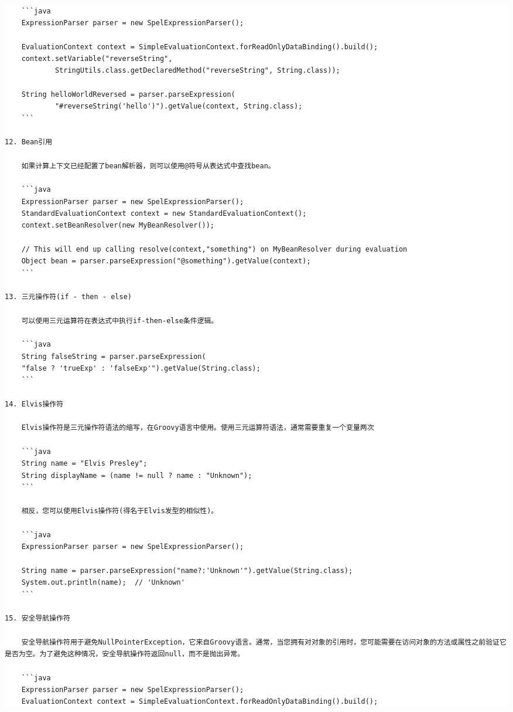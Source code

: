         ```java
        ExpressionParser parser = new SpelExpressionParser();

        EvaluationContext context = SimpleEvaluationContext.forReadOnlyDataBinding().build();
        context.setVariable("reverseString",
                StringUtils.class.getDeclaredMethod("reverseString", String.class));

        String helloWorldReversed = parser.parseExpression(
                "#reverseString('hello')").getValue(context, String.class);
        ```

    12. Bean引用

        如果计算上下文已经配置了bean解析器，则可以使用@符号从表达式中查找bean。

        ```java
        ExpressionParser parser = new SpelExpressionParser();
        StandardEvaluationContext context = new StandardEvaluationContext();
        context.setBeanResolver(new MyBeanResolver());

        // This will end up calling resolve(context,"something") on MyBeanResolver during evaluation
        Object bean = parser.parseExpression("@something").getValue(context);
        ```

    13. 三元操作符(if - then - else)

        可以使用三元运算符在表达式中执行if-then-else条件逻辑。

        ```java
        String falseString = parser.parseExpression(
        "false ? 'trueExp' : 'falseExp'").getValue(String.class);
        ```

    14. Elvis操作符

        Elvis操作符是三元操作符语法的缩写，在Groovy语言中使用。使用三元运算符语法，通常需要重复一个变量两次

        ```java
        String name = "Elvis Presley";
        String displayName = (name != null ? name : "Unknown");
        ```

        相反，您可以使用Elvis操作符(得名于Elvis发型的相似性)。

        ```java
        ExpressionParser parser = new SpelExpressionParser();

        String name = parser.parseExpression("name?:'Unknown'").getValue(String.class);
        System.out.println(name);  // 'Unknown'
        ```

    15. 安全导航操作符

        安全导航操作符用于避免NullPointerException，它来自Groovy语言。通常，当您拥有对对象的引用时，您可能需要在访问对象的方法或属性之前验证它是否为空。为了避免这种情况，安全导航操作符返回null，而不是抛出异常。

        ```java
        ExpressionParser parser = new SpelExpressionParser();
        EvaluationContext context = SimpleEvaluationContext.forReadOnlyDataBinding().build();
